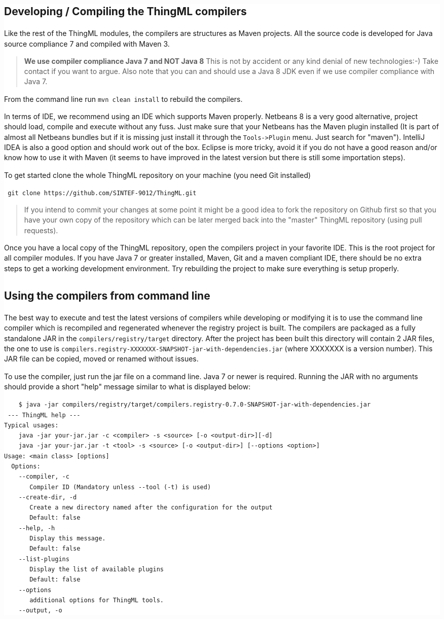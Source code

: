## Developing / Compiling the ThingML compilers

Like the rest of the ThingML modules, the compilers are structures as Maven projects. All the source code is developed for Java source compliance 7 and compiled with Maven 3.

> **We use compiler compliance Java 7 and NOT Java 8** This is not by accident or any kind denial of new technologies:-) Take contact if you want to argue. Also note that you can and should use a Java 8 JDK even if we use compiler compliance with Java 7.

From the command line run ``mvn clean install`` to rebuild the compilers.

In terms of IDE, we recommend using an IDE which supports Maven properly. Netbeans 8 is a very good alternative, project should load, compile and execute without any fuss. Just make sure that your Netbeans has the Maven plugin installed (It is part of almost all Netbeans bundles but if it is missing just install it through the ``Tools->Plugin`` menu. Just search for "maven"). IntelliJ IDEA is also a good option and should work out of the box. Eclipse is more tricky, avoid it if you do not have a good reason and/or know how to use it with Maven (it seems to have improved in the latest version but there is still some importation steps).

To get started clone the whole ThingML repository on your machine (you need Git installed)

     git clone https://github.com/SINTEF-9012/ThingML.git

> If you intend to commit your changes at some point it might be a good idea to fork the repository on Github first so that you have your own copy of the repository which can be later merged back into the "master" ThingML repository (using pull requests).

Once you have a local copy of the ThingML repository, open the compilers project in your favorite IDE. This is the root project for all compiler modules. If you have Java 7 or greater installed, Maven, Git and a maven compliant IDE, there should be no extra steps to get a working development environment. Try rebuilding the project to make sure everything is setup properly.

## Using the compilers from command line
The best way to execute and test the latest versions of compilers while developing or modifying it is to use the command line compiler which is recompiled and regenerated whenever the registry project is built. The compilers are packaged as a fully standalone JAR in the ``compilers/registry/target`` directory. After the project has been built this directory will contain 2 JAR files, the one to use is ``compilers.registry-XXXXXXX-SNAPSHOT-jar-with-dependencies.jar`` (where XXXXXXX is a version number). This JAR file can be copied, moved or renamed without issues.

To use the compiler, just run the jar file on a command line. Java 7 or newer is required. Running the JAR with no arguments should provide a short "help" message similar to what is displayed below:

```
    $ java -jar compilers/registry/target/compilers.registry-0.7.0-SNAPSHOT-jar-with-dependencies.jar
 --- ThingML help ---
Typical usages: 
    java -jar your-jar.jar -c <compiler> -s <source> [-o <output-dir>][-d]
    java -jar your-jar.jar -t <tool> -s <source> [-o <output-dir>] [--options <option>]
Usage: <main class> [options]
  Options:
    --compiler, -c
       Compiler ID (Mandatory unless --tool (-t) is used)
    --create-dir, -d
       Create a new directory named after the configuration for the output
       Default: false
    --help, -h
       Display this message.
       Default: false
    --list-plugins
       Display the list of available plugins
       Default: false
    --options
       additional options for ThingML tools.
    --output, -o
```